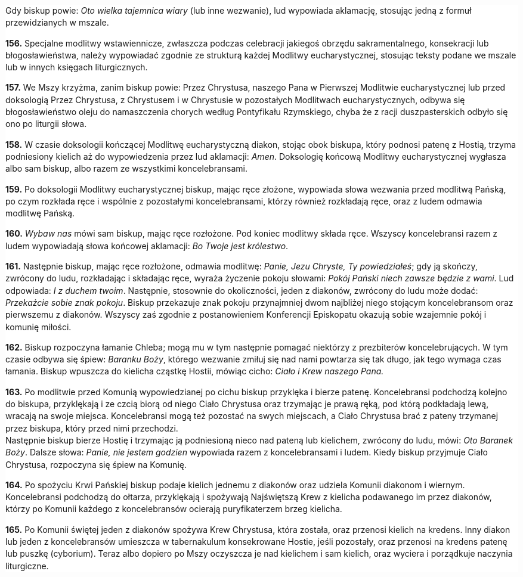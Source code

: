 Gdy biskup powie: _Oto wielka tajemnica wiary_ (lub inne wezwanie), lud wypowiada aklamację, stosując jedną z formuł przewidzianych w mszale.

**156.** Specjalne modlitwy wstawiennicze, zwłaszcza podczas celebracji jakiegoś obrzędu sakramentalnego, konsekracji lub błogosławieństwa, należy wypowiadać zgodnie ze strukturą każdej Modlitwy eucharystycznej, stosując teksty podane we mszale lub w innych księgach liturgicznych.

**157.** We Mszy krzyżma, zanim biskup powie: Przez Chrystusa, naszego Pana w Pierwszej Modlitwie eucharystycznej lub przed doksologią Przez Chrystusa, z Chrystusem i w Chrystusie w pozostałych Modlitwach eucharystycznych, odbywa się błogosławieństwo oleju do namaszczenia chorych według Pontyfikału Rzymskiego, chyba że z racji duszpasterskich odbyło się ono po liturgii słowa.

**158.** W czasie doksologii kończącej Modlitwę eucharystyczną diakon, stojąc obok biskupa, który podnosi patenę z Hostią, trzyma podniesiony kielich aż do wypowiedzenia przez lud aklamacji: _Amen_. Doksologię końcową Modlitwy eucharystycznej wygłasza albo sam biskup, albo razem ze wszystkimi koncelebransami.

**159.** Po doksologii Modlitwy eucharystycznej biskup, mając ręce złożone, wypowiada słowa wezwania przed modlitwą Pańską, po czym rozkłada ręce i wspólnie z pozostałymi koncelebransami, którzy również rozkładają ręce, oraz z ludem odmawia modlitwę Pańską.

**160.** _Wybaw nas_ mówi sam biskup, mając ręce rozłożone. Pod koniec modlitwy składa ręce. Wszyscy koncelebransi razem z ludem wypowiadają słowa końcowej aklamacji: _Bo Twoje jest królestwo_.

**161.** Następnie biskup, mając ręce rozłożone, odmawia modlitwę: _Panie, Jezu Chryste, Ty powiedziałeś_; gdy ją skończy, zwrócony do ludu, rozkładając i składając ręce, wyraża życzenie pokoju słowami: _Pokój Pański niech zawsze będzie z wami_. Lud odpowiada: _I z duchem twoim_. Następnie, stosownie do okoliczności, jeden z diakonów, zwrócony do ludu może dodać: _Przekażcie sobie znak pokoju_. Biskup przekazuje znak pokoju przynajmniej dwom najbliżej niego stojącym koncelebransom oraz pierwszemu z diakonów. Wszyscy zaś zgodnie z postanowieniem Konferencji Episkopatu okazują sobie wzajemnie pokój i komunię miłości.

**162.** Biskup rozpoczyna łamanie Chleba; mogą mu w tym następnie pomagać niektórzy z prezbiterów koncelebrujących. W tym czasie odbywa się śpiew: _Baranku Boży_, którego wezwanie zmiłuj się nad nami powtarza się tak długo, jak tego wymaga czas łamania. Biskup wpuszcza do kielicha cząstkę Hostii, mówiąc cicho: _Ciało i Krew naszego Pana._

**163.** Po modlitwie przed Komunią wypowiedzianej po cichu biskup przyklęka i bierze patenę. Koncelebransi podchodzą kolejno do biskupa, przyklękają i ze czcią biorą od niego Ciało Chrystusa oraz trzymając je prawą ręką, pod którą podkładają lewą, wracają na swoje miejsca. Koncelebransi mogą też pozostać na swych miejscach, a Ciało Chrystusa brać z pateny trzymanej przez biskupa, który przed nimi przechodzi.\
Następnie biskup bierze Hostię i trzymając ją podniesioną nieco nad pateną lub kielichem, zwrócony do ludu, mówi: _Oto Baranek Boży_. Dalsze słowa: _Panie, nie jestem godzien_ wypowiada razem z koncelebransami i ludem. Kiedy biskup przyjmuje Ciało Chrystusa, rozpoczyna się śpiew na Komunię.

**164.** Po spożyciu Krwi Pańskiej biskup podaje kielich jednemu z diakonów oraz udziela Komunii diakonom i wiernym.\
Koncelebransi podchodzą do ołtarza, przyklękają i spożywają Najświętszą Krew z kielicha podawanego im przez diakonów, którzy po Komunii każdego z koncelebransów ocierają puryfikaterzem brzeg kielicha.

**165.** Po Komunii świętej jeden z diakonów spożywa Krew Chrystusa, która została, oraz przenosi kielich na kredens. Inny diakon lub jeden z koncelebransów umieszcza w tabernakulum konsekrowane Hostie, jeśli pozostały, oraz przenosi na kredens patenę lub puszkę (cyborium). Teraz albo dopiero po Mszy oczyszcza je nad kielichem i sam kielich, oraz wyciera i porządkuje naczynia liturgiczne.
